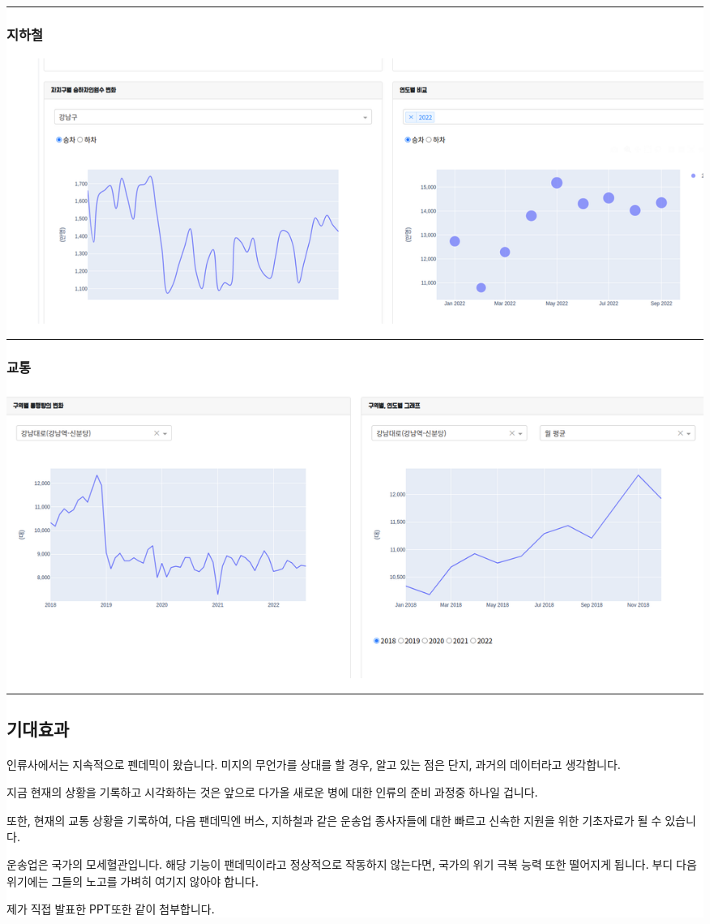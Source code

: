 <hr>

### 지하철

<img src = './img/지하철.png'>

<hr>

### 교통

<img src = './img/예시.png'>

<hr>

## 기대효과
 
 인류사에서는 지속적으로 펜데믹이 왔습니다. 미지의 무언가를 상대를 할 경우, 알고 있는 점은 단지, 과거의 데이터라고 생각합니다.

 지금 현재의 상황을 기록하고 시각화하는 것은 앞으로 다가올 새로운 병에 대한 인류의 준비 과정중 하나일 겁니다.

 또한, 현재의 교통 상황을 기록하여, 다음 팬데믹엔 버스, 지하철과 같은 운송업 종사자들에 대한 빠르고 신속한 지원을 위한 기초자료가 될 수 있습니다.

 운송업은 국가의 모세혈관입니다. 해당 기능이 팬데믹이라고 정상적으로 작동하지 않는다면, 국가의 위기 극복 능력 또한 떨어지게 됩니다. 부디 다음 위기에는 그들의 노고를 가벼히 여기지 않아야 합니다.

제가 직접 발표한 PPT또한 같이 첨부합니다.